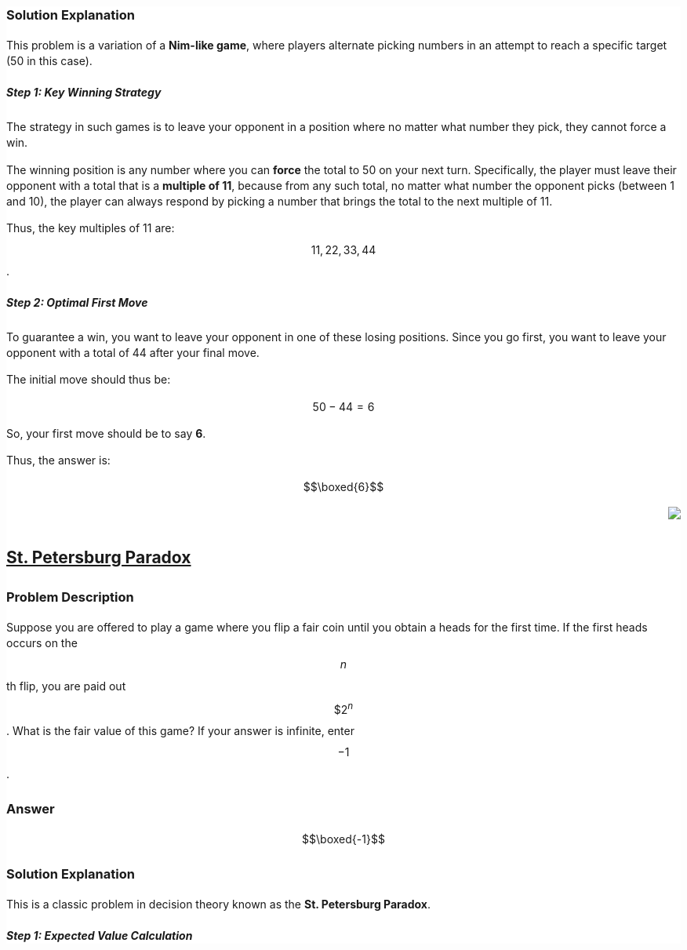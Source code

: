 ### Solution Explanation
This problem is a variation of a **Nim-like game**, where players alternate picking numbers in an attempt to reach a specific target (50 in this case).

##### Step 1: Key Winning Strategy

The strategy in such games is to leave your opponent in a position where no matter what number they pick, they cannot force a win.

The winning position is any number where you can **force** the total to 50 on your next turn. Specifically, the player must leave their opponent with a total that is a **multiple of 11**, because from any such total, no matter what number the opponent picks (between 1 and 10), the player can always respond by picking a number that brings the total to the next multiple of 11. 

Thus, the key multiples of 11 are: $$11, 22, 33, 44$$.

##### Step 2: Optimal First Move

To guarantee a win, you want to leave your opponent in one of these losing positions. Since you go first, you want to leave your opponent with a total of 44 after your final move. 

The initial move should thus be:

```math
50 - 44 = 6
```

So, your first move should be to say **6**.

Thus, the answer is:

```math
\boxed{6}
```

<div align="right"><a href="#top" target="_blacnk"><img src="https://img.shields.io/badge/Back To Top-orange?style=for-the-badge&logo=expo&logoColor=white" /></a></div>

## [**St. Petersburg Paradox**](https://quantquestions.io/problems/petersburg-paradox)

### Problem Description
Suppose you are offered to play a game where you flip a fair coin until you obtain a heads for the first time. If the first heads occurs on the $$n$$th flip, you are paid out  $$\$2^n$$.
What is the fair value of this game? If your answer is infinite, enter $$−1$$.

### Answer
```math
\boxed{-1}
```

### Solution Explanation
This is a classic problem in decision theory known as the **St. Petersburg Paradox**.

##### Step 1: Expected Value Calculation
